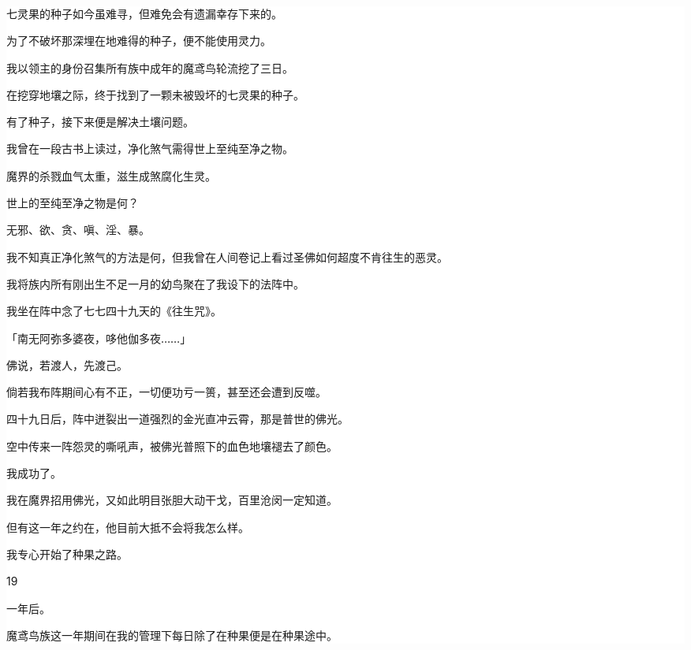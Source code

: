 
七灵果的种子如今虽难寻，但难免会有遗漏幸存下来的。


为了不破坏那深埋在地难得的种子，便不能使用灵力。


我以领主的身份召集所有族中成年的魔鸢鸟轮流挖了三日。


在挖穿地壤之际，终于找到了一颗未被毁坏的七灵果的种子。


有了种子，接下来便是解决土壤问题。


我曾在一段古书上读过，净化煞气需得世上至纯至净之物。


魔界的杀戮血气太重，滋生成煞腐化生灵。


世上的至纯至净之物是何？


无邪、欲、贪、嗔、淫、暴。


我不知真正净化煞气的方法是何，但我曾在人间卷记上看过圣佛如何超度不肯往生的恶灵。


我将族内所有刚出生不足一月的幼鸟聚在了我设下的法阵中。


我坐在阵中念了七七四十九天的《往生咒》。


「南无阿弥多婆夜，哆他伽多夜……」


佛说，若渡人，先渡己。


倘若我布阵期间心有不正，一切便功亏一篑，甚至还会遭到反噬。


四十九日后，阵中迸裂出一道强烈的金光直冲云霄，那是普世的佛光。


空中传来一阵怨灵的嘶吼声，被佛光普照下的血色地壤褪去了颜色。


我成功了。


我在魔界招用佛光，又如此明目张胆大动干戈，百里沧闵一定知道。


但有这一年之约在，他目前大抵不会将我怎么样。


我专心开始了种果之路。


19


一年后。


魔鸢鸟族这一年期间在我的管理下每日除了在种果便是在种果途中。


